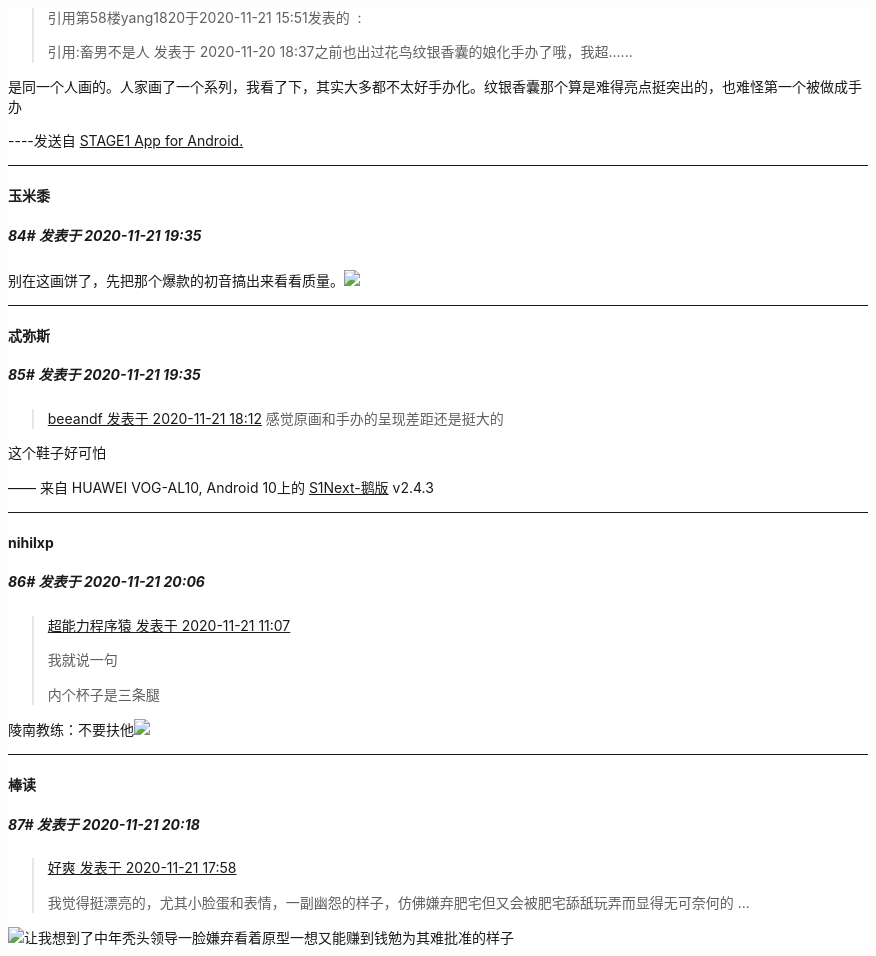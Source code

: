 
<blockquote>引用第58楼yang1820于2020-11-21 15:51发表的  :

引用:畜男不是人 发表于 2020-11-20 18:37之前也出过花鸟纹银香囊的娘化手办了哦，我超......</blockquote>

是同一个人画的。人家画了一个系列，我看了下，其实大多都不太好手办化。纹银香囊那个算是难得亮点挺突出的，也难怪第一个被做成手办


----发送自 [STAGE1 App for Android.](http://stage1.5j4m.com/?1.32)


-----

####  玉米黍  
##### 84#       发表于 2020-11-21 19:35


别在这画饼了，先把那个爆款的初音搞出来看看质量。<img src="https://static.saraba1st.com/image/smiley/face2017/068.png" referrerpolicy="no-referrer">


-----

####  忒弥斯  
##### 85#       发表于 2020-11-21 19:35


<blockquote><a href="httphttps://bbs.saraba1st.com/2b/forum.php?mod=redirect&amp;goto=findpost&amp;pid=49471717&amp;ptid=1973499" target="_blank">beeandf 发表于 2020-11-21 18:12</a>
感觉原画和手办的呈现差距还是挺大的</blockquote>
这个鞋子好可怕

—— 来自 HUAWEI VOG-AL10, Android 10上的 [S1Next-鹅版](https://github.com/ykrank/S1-Next/releases) v2.4.3


-----

####  nihilxp  
##### 86#       发表于 2020-11-21 20:06


<blockquote><a href="httphttps://bbs.saraba1st.com/2b/forum.php?mod=redirect&amp;goto=findpost&amp;pid=49468009&amp;ptid=1973499" target="_blank">超能力程序猿 发表于 2020-11-21 11:07</a>

我就说一句


内个杯子是三条腿</blockquote>
陵南教练：不要扶他<img src="https://static.saraba1st.com/image/smiley/face2017/065.png" referrerpolicy="no-referrer">


-----

####  棒读  
##### 87#       发表于 2020-11-21 20:18


<blockquote><a href="httphttps://bbs.saraba1st.com/2b/forum.php?mod=redirect&amp;goto=findpost&amp;pid=49471573&amp;ptid=1973499" target="_blank">好爽 发表于 2020-11-21 17:58</a>

我觉得挺漂亮的，尤其小脸蛋和表情，一副幽怨的样子，仿佛嫌弃肥宅但又会被肥宅舔舐玩弄而显得无可奈何的 ...</blockquote>
<img src="https://static.saraba1st.com/image/smiley/face2017/002.png" referrerpolicy="no-referrer">让我想到了中年秃头领导一脸嫌弃看着原型一想又能赚到钱勉为其难批准的样子
